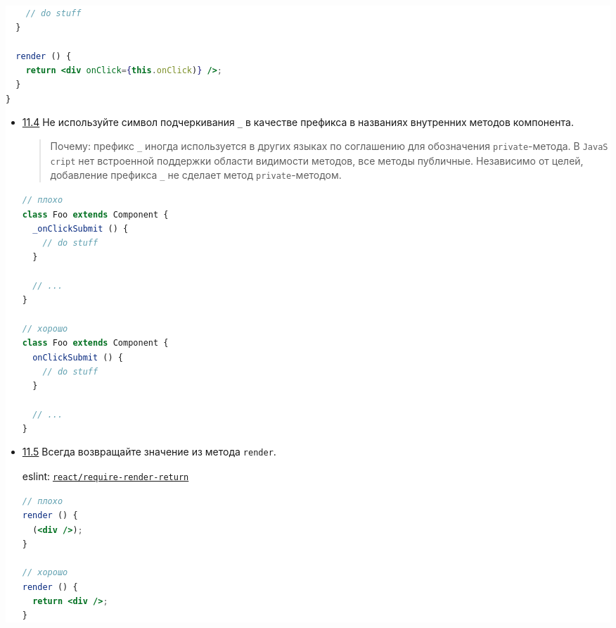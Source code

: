   ```jsx
      // do stuff
    }

    render () {
      return <div onClick={this.onClick)} />;
    }
  }
  ```

<a name="methods--no-underscore-for-internal"></a><a name="11.3"></a>
- [11.4](#methods--no-underscore-for-internal) Не используйте символ подчеркивания `_` в качестве префикса в названиях внутренних методов компонента.

  >Почему: префикс `_` иногда используется в других языках по соглашению для обозначения `private`-метода. В `JavaScript` нет встроенной поддержки области видимости методов, все методы публичные. Независимо от целей, добавление префикса `_` не сделает метод `private`-методом.

  ```jsx
  // плохо
  class Foo extends Component {
    _onClickSubmit () {
      // do stuff
    }

    // ...
  }

  // хорошо
  class Foo extends Component {
    onClickSubmit () {
      // do stuff
    }

    // ...
  }
  ```

<a name="methods--require-render-return"></a><a name="11.4"></a>
- [11.5](#methods--require-render-return) Всегда возвращайте значение из метода `render`.

  eslint: [`react/require-render-return`](https://github.com/yannickcr/eslint-plugin-react/blob/master/docs/rules/require-render-return.md)

  ```jsx
  // плохо
  render () {
    (<div />);
  }

  // хорошо
  render () {
    return <div />;
  }
  ```
